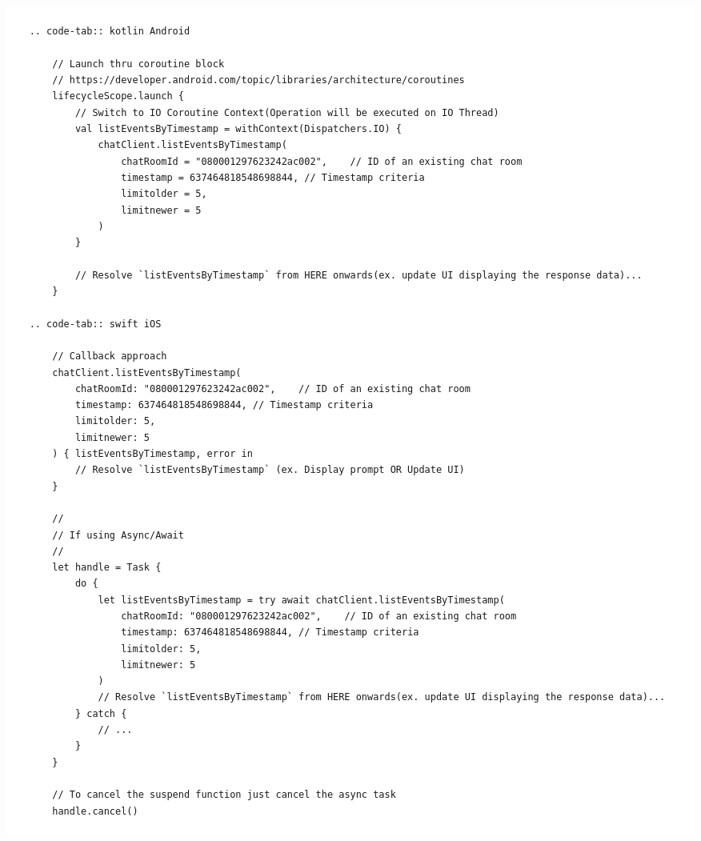 ``` tabs::

    .. code-tab:: kotlin Android

        // Launch thru coroutine block
        // https://developer.android.com/topic/libraries/architecture/coroutines
        lifecycleScope.launch {
            // Switch to IO Coroutine Context(Operation will be executed on IO Thread)
            val listEventsByTimestamp = withContext(Dispatchers.IO) {
                chatClient.listEventsByTimestamp(
                    chatRoomId = "080001297623242ac002",    // ID of an existing chat room
                    timestamp = 637464818548698844, // Timestamp criteria
                    limitolder = 5, 
                    limitnewer = 5
                )
            }

            // Resolve `listEventsByTimestamp` from HERE onwards(ex. update UI displaying the response data)...
        }

    .. code-tab:: swift iOS
        
        // Callback approach
        chatClient.listEventsByTimestamp(
            chatRoomId: "080001297623242ac002",    // ID of an existing chat room
            timestamp: 637464818548698844, // Timestamp criteria
            limitolder: 5, 
            limitnewer: 5
        ) { listEventsByTimestamp, error in
            // Resolve `listEventsByTimestamp` (ex. Display prompt OR Update UI)
        }
        
        //
        // If using Async/Await
        //
        let handle = Task {
            do {
                let listEventsByTimestamp = try await chatClient.listEventsByTimestamp(
                    chatRoomId: "080001297623242ac002",    // ID of an existing chat room
                    timestamp: 637464818548698844, // Timestamp criteria
                    limitolder: 5, 
                    limitnewer: 5
                )
                // Resolve `listEventsByTimestamp` from HERE onwards(ex. update UI displaying the response data)...
            } catch {
                // ...
            }
        }
        
        // To cancel the suspend function just cancel the async task
        handle.cancel()
        
```
